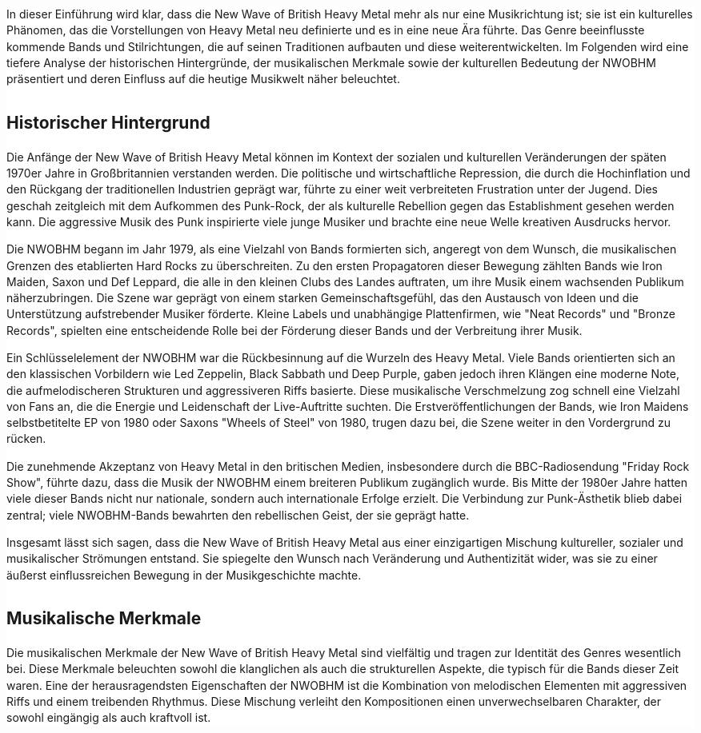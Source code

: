 In dieser Einführung wird klar, dass die New Wave of British Heavy Metal mehr als nur eine Musikrichtung ist; sie ist ein kulturelles Phänomen, das die Vorstellungen von Heavy Metal neu definierte und es in eine neue Ära führte. Das Genre beeinflusste kommende Bands und Stilrichtungen, die auf seinen Traditionen aufbauten und diese weiterentwickelten. Im Folgenden wird eine tiefere Analyse der historischen Hintergründe, der musikalischen Merkmale sowie der kulturellen Bedeutung der NWOBHM präsentiert und deren Einfluss auf die heutige Musikwelt näher beleuchtet.


## Historischer Hintergrund


Die Anfänge der New Wave of British Heavy Metal können im Kontext der sozialen und kulturellen Veränderungen der späten 1970er Jahre in Großbritannien verstanden werden. Die politische und wirtschaftliche Repression, die durch die Hochinflation und den Rückgang der traditionellen Industrien geprägt war, führte zu einer weit verbreiteten Frustration unter der Jugend. Dies geschah zeitgleich mit dem Aufkommen des Punk-Rock, der als kulturelle Rebellion gegen das Establishment gesehen werden kann. Die aggressive Musik des Punk inspirierte viele junge Musiker und brachte eine neue Welle kreativen Ausdrucks hervor.

Die NWOBHM begann im Jahr 1979, als eine Vielzahl von Bands formierten sich, angeregt von dem Wunsch, die musikalischen Grenzen des etablierten Hard Rocks zu überschreiten. Zu den ersten Propagatoren dieser Bewegung zählten Bands wie Iron Maiden, Saxon und Def Leppard, die alle in den kleinen Clubs des Landes auftraten, um ihre Musik einem wachsenden Publikum näherzubringen. Die Szene war geprägt von einem starken Gemeinschaftsgefühl, das den Austausch von Ideen und die Unterstützung aufstrebender Musiker förderte. Kleine Labels und unabhängige Plattenfirmen, wie "Neat Records" und "Bronze Records", spielten eine entscheidende Rolle bei der Förderung dieser Bands und der Verbreitung ihrer Musik.

Ein Schlüsselelement der NWOBHM war die Rückbesinnung auf die Wurzeln des Heavy Metal. Viele Bands orientierten sich an den klassischen Vorbildern wie Led Zeppelin, Black Sabbath und Deep Purple, gaben jedoch ihren Klängen eine moderne Note, die aufmelodischeren Strukturen und aggressiveren Riffs basierte. Diese musikalische Verschmelzung zog schnell eine Vielzahl von Fans an, die die Energie und Leidenschaft der Live-Auftritte suchten. Die Erstveröffentlichungen der Bands, wie Iron Maidens selbstbetitelte EP von 1980 oder Saxons "Wheels of Steel" von 1980, trugen dazu bei, die Szene weiter in den Vordergrund zu rücken.

Die zunehmende Akzeptanz von Heavy Metal in den britischen Medien, insbesondere durch die BBC-Radiosendung "Friday Rock Show", führte dazu, dass die Musik der NWOBHM einem breiteren Publikum zugänglich wurde. Bis Mitte der 1980er Jahre hatten viele dieser Bands nicht nur nationale, sondern auch internationale Erfolge erzielt. Die Verbindung zur Punk-Ästhetik blieb dabei zentral; viele NWOBHM-Bands bewahrten den rebellischen Geist, der sie geprägt hatte.

Insgesamt lässt sich sagen, dass die New Wave of British Heavy Metal aus einer einzigartigen Mischung kultureller, sozialer und musikalischer Strömungen entstand. Sie spiegelte den Wunsch nach Veränderung und Authentizität wider, was sie zu einer äußerst einflussreichen Bewegung in der Musikgeschichte machte.


## Musikalische Merkmale


Die musikalischen Merkmale der New Wave of British Heavy Metal sind vielfältig und tragen zur Identität des Genres wesentlich bei. Diese Merkmale beleuchten sowohl die klanglichen als auch die strukturellen Aspekte, die typisch für die Bands dieser Zeit waren. Eine der herausragendsten Eigenschaften der NWOBHM ist die Kombination von melodischen Elementen mit aggressiven Riffs und einem treibenden Rhythmus. Diese Mischung verleiht den Kompositionen einen unverwechselbaren Charakter, der sowohl eingängig als auch kraftvoll ist.

